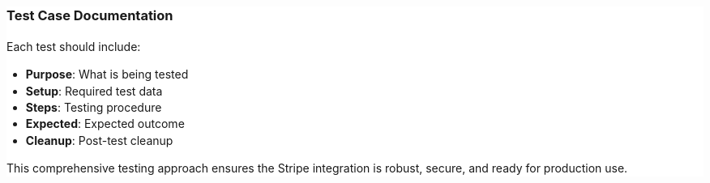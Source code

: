 ### Test Case Documentation

Each test should include:
- **Purpose**: What is being tested
- **Setup**: Required test data
- **Steps**: Testing procedure  
- **Expected**: Expected outcome
- **Cleanup**: Post-test cleanup

This comprehensive testing approach ensures the Stripe integration is robust, secure, and ready for production use.
